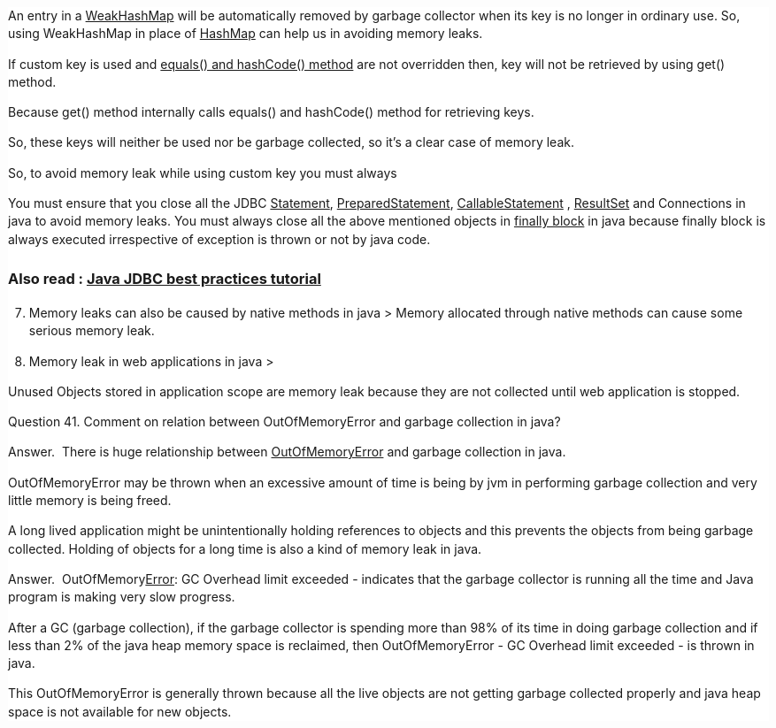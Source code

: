 An entry in a [WeakHashMap](http://www.javamadesoeasy.com/2015/04/weakhashmap-in-java.html) will be automatically removed by garbage collector when its key is no longer in ordinary use. So, using WeakHashMap in place of [HashMap](http://weakhashmap/) can help us in avoiding memory leaks.

If custom key is used and [equals() and hashCode() method](http://www.javamadesoeasy.com/2015/02/override-equals-and-hashcode-method.html) are not overridden then, key will not be retrieved by using get() method.

Because get() method internally calls equals() and hashCode() method for retrieving keys.

So, these keys will neither be used nor be garbage collected, so it’s a clear case of memory leak.

So, to avoid memory leak while using custom key you must always  

You must ensure that you close all the JDBC [Statement](http://www.javamadesoeasy.com/2015/11/jdbc-what-is-javasqlstatement-in-java.html), [PreparedStatement](http://www.javamadesoeasy.com/2015/11/jdbc-what-is-javasqlpreparedstatement.html), [CallableStatement](http://www.javamadesoeasy.com/2015/11/jdbc-what-is-javasqlcallablestatement.html) , [ResultSet](http://www.javamadesoeasy.com/2015/11/jdbc-what-is-resultset-in-java-types.html) and Connections in java to avoid memory leaks. You must always close all the above mentioned objects in [finally block](http://www.javamadesoeasy.com/2015/05/finally-block-in-java.html) in java because finally block is always executed irrespective of exception is thrown or not by java code.

### Also read : [Java JDBC best practices tutorial](http://www.javamadesoeasy.com/2015/12/java-jdbc-best-practices.html)

7) Memory leaks can also be caused by native methods in java > Memory allocated through native methods can cause some serious memory leak.

8) Memory leak in web applications in java >

Unused Objects stored in application scope are memory leak because they are not collected until web application is stopped.

Question 41. Comment on relation between OutOfMemoryError and garbage collection in java?

Answer.  There is huge relationship between [OutOfMemoryError](http://www.javamadesoeasy.com/2015/05/outofmemoryerror-in-java.html) and garbage collection in java.

OutOfMemoryError may be thrown when an excessive amount of time is being by jvm in performing garbage collection and very little memory is being freed.

A long lived application might be unintentionally holding references to objects and this prevents the objects from being garbage collected. Holding of objects for a long time is also a kind of memory leak in java.

Answer.  OutOfMemory[Error](http://www.javamadesoeasy.com/2015/05/javalangerror-in-exception-handling-in.html): GC Overhead limit exceeded - indicates that the garbage collector is running all the time and Java program is making very slow progress.

After a GC (garbage collection), if the garbage collector is spending more than 98% of its time in doing garbage collection and if less than 2% of the java heap memory space is reclaimed, then OutOfMemoryError - GC Overhead limit exceeded - is thrown in java.

This OutOfMemoryError is generally thrown because all the live objects are not getting garbage collected properly and java heap space is not available for new objects.
